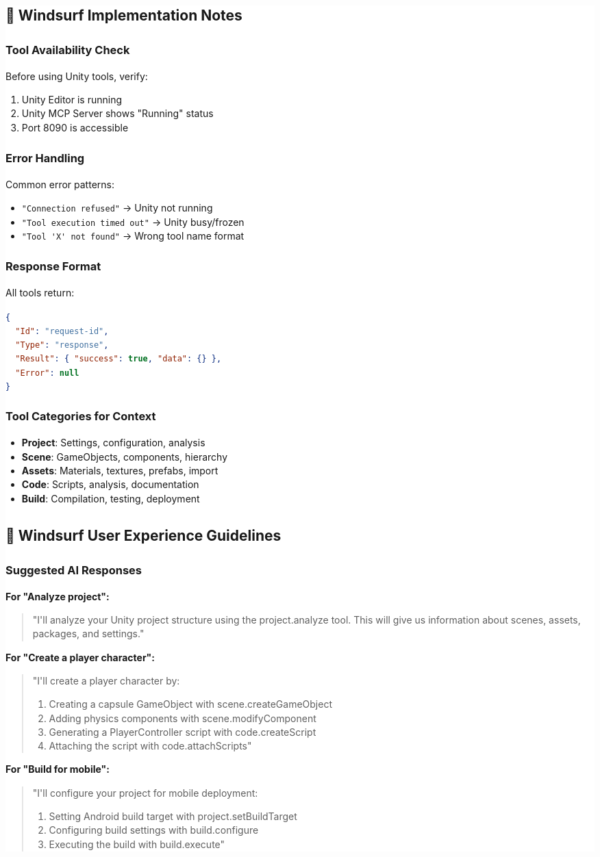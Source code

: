 ## 🔧 Windsurf Implementation Notes

### Tool Availability Check
Before using Unity tools, verify:
1. Unity Editor is running
2. Unity MCP Server shows "Running" status
3. Port 8090 is accessible

### Error Handling
Common error patterns:
- `"Connection refused"` → Unity not running
- `"Tool execution timed out"` → Unity busy/frozen
- `"Tool 'X' not found"` → Wrong tool name format

### Response Format
All tools return:
```json
{
  "Id": "request-id",
  "Type": "response",
  "Result": { "success": true, "data": {} },
  "Error": null
}
```

### Tool Categories for Context
- **Project**: Settings, configuration, analysis
- **Scene**: GameObjects, components, hierarchy
- **Assets**: Materials, textures, prefabs, import
- **Code**: Scripts, analysis, documentation
- **Build**: Compilation, testing, deployment

## 🎯 Windsurf User Experience Guidelines

### Suggested AI Responses

**For "Analyze project":**
> "I'll analyze your Unity project structure using the project.analyze tool. This will give us information about scenes, assets, packages, and settings."

**For "Create a player character":**
> "I'll create a player character by:
> 1. Creating a capsule GameObject with scene.createGameObject
> 2. Adding physics components with scene.modifyComponent  
> 3. Generating a PlayerController script with code.createScript
> 4. Attaching the script with code.attachScripts"

**For "Build for mobile":**
> "I'll configure your project for mobile deployment:
> 1. Setting Android build target with project.setBuildTarget
> 2. Configuring build settings with build.configure
> 3. Executing the build with build.execute"
